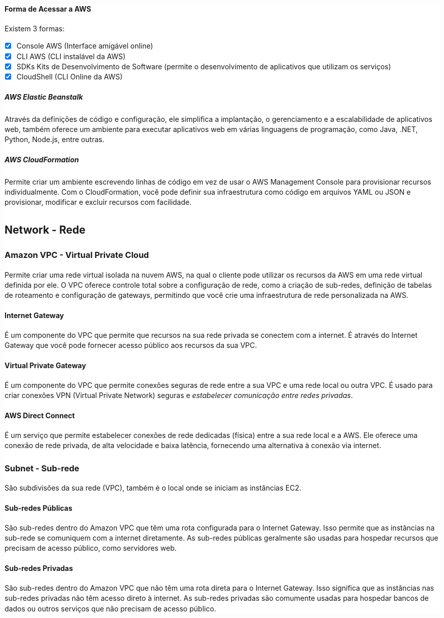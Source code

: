 #### Forma de Acessar a AWS
Existem 3 formas: 
- [x] Console AWS (Interface amigável online)
- [x] CLI AWS (CLI instalável da AWS)
- [x] SDKs Kits de Desenvolvimento de Software (permite o desenvolvimento de aplicativos que utilizam os serviços)
- [x] CloudShell (CLI Online da AWS)

##### AWS Elastic Beanstalk
Através da definições de código e configuração, ele simplifica a implantação, o gerenciamento e a escalabilidade de aplicativos web, também oferece um ambiente para executar aplicativos web em várias linguagens de programação, como Java, .NET, Python, Node.js, entre outras.

##### AWS CloudFormation
Permite criar um ambiente escrevendo linhas de código em vez de usar o AWS Management Console para provisionar recursos individualmente. Com o CloudFormation, você pode definir sua infraestrutura como código em arquivos YAML ou JSON e provisionar, modificar e excluir recursos com facilidade.

## Network - Rede

### Amazon VPC - Virtual Private Cloud
Permite criar uma rede virtual isolada na nuvem AWS, na qual o cliente pode utilizar os recursos da AWS em uma rede virtual definida por ele. O VPC oferece controle total sobre a configuração de rede, como a criação de sub-redes, definição de tabelas de roteamento e configuração de gateways, permitindo que você crie uma infraestrutura de rede personalizada na AWS.

#### Internet Gateway
É um componente do VPC que permite que recursos na sua rede privada se conectem com a internet. É através do Internet Gateway que você pode fornecer acesso público aos recursos da sua VPC.

#### Virtual Private Gateway
É um componente do VPC que permite conexões seguras de rede entre a sua VPC e uma rede local ou outra VPC. É usado para criar conexões VPN (Virtual Private Network) seguras e _estabelecer comunicação entre redes privadas_.

#### AWS Direct Connect 
É um serviço que permite estabelecer conexões de rede dedicadas (física) entre a sua rede local e a AWS. Ele oferece uma conexão de rede privada, de alta velocidade e baixa latência, fornecendo uma alternativa à conexão via internet.

### Subnet - Sub-rede
São subdivisões da sua rede (VPC), também é o local onde se iniciam as instâncias EC2.

#### Sub-redes Públicas
São sub-redes dentro do Amazon VPC que têm uma rota configurada para o Internet Gateway. Isso permite que as instâncias na sub-rede se comuniquem com a internet diretamente. As sub-redes públicas geralmente são usadas para hospedar recursos que precisam de acesso público, como servidores web.

#### Sub-redes Privadas
São sub-redes dentro do Amazon VPC que não têm uma rota direta para o Internet Gateway. Isso significa que as instâncias nas sub-redes privadas não têm acesso direto à internet. As sub-redes privadas são comumente usadas para hospedar bancos de dados ou outros serviços que não precisam de acesso público.
